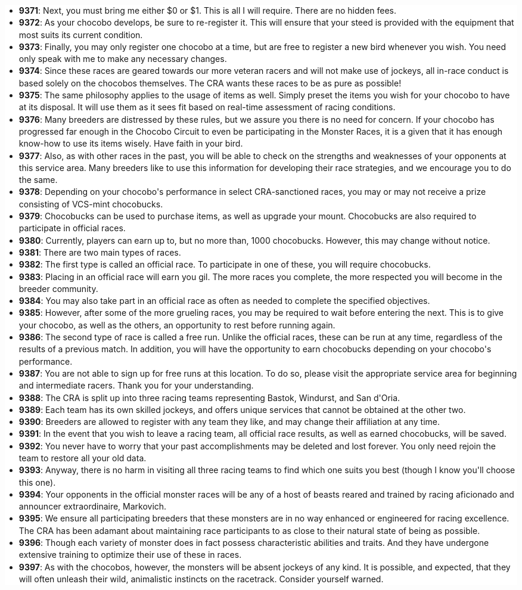 - **9371**: Next, you must bring me either $0 or $1. This is all I will require. There are no hidden fees.
- **9372**: As your chocobo develops, be sure to re-register it. This will ensure that your steed is provided with the equipment that most suits its current condition.
- **9373**: Finally, you may only register one chocobo at a time, but are free to register a new bird whenever you wish. You need only speak with me to make any necessary changes.
- **9374**: Since these races are geared towards our more veteran racers and will not make use of jockeys, all in-race conduct is based solely on the chocobos themselves. The CRA wants these races to be as pure as possible!
- **9375**: The same philosophy applies to the usage of items as well. Simply preset the items you wish for your chocobo to have at its disposal. It will use them as it sees fit based on real-time assessment of racing conditions.
- **9376**: Many breeders are distressed by these rules, but we assure you there is no need for concern. If your chocobo has progressed far enough in the Chocobo Circuit to even be participating in the Monster Races, it is a given that it has enough know-how to use its items wisely. Have faith in your bird.
- **9377**: Also, as with other races in the past, you will be able to check on the strengths and weaknesses of your opponents at this service area. Many breeders like to use this information for developing their race strategies, and we encourage you to do the same.
- **9378**: Depending on your chocobo's performance in select CRA-sanctioned races, you may or may not receive a prize consisting of VCS-mint chocobucks.
- **9379**: Chocobucks can be used to purchase items, as well as upgrade your mount. Chocobucks are also required to participate in official races.
- **9380**: Currently, players can earn up to, but no more than, 1000 chocobucks. However, this may change without notice.
- **9381**: There are two main types of races.
- **9382**: The first type is called an official race. To participate in one of these, you will require chocobucks.
- **9383**: Placing in an official race will earn you gil. The more races you complete, the more respected you will become in the breeder community.
- **9384**: You may also take part in an official race as often as needed to complete the specified objectives.
- **9385**: However, after some of the more grueling races, you may be required to wait before entering the next. This is to give your chocobo, as well as the others, an opportunity to rest before running again.
- **9386**: The second type of race is called a free run. Unlike the official races, these can be run at any time, regardless of the results of a previous match. In addition, you will have the opportunity to earn chocobucks depending on your chocobo's performance.
- **9387**: You are not able to sign up for free runs at this location. To do so, please visit the appropriate service area for beginning and intermediate racers. Thank you for your understanding.
- **9388**: The CRA is split up into three racing teams representing Bastok, Windurst, and San d'Oria.
- **9389**: Each team has its own skilled jockeys, and offers unique services that cannot be obtained at the other two.
- **9390**: Breeders are allowed to register with any team they like, and may change their affiliation at any time.
- **9391**: In the event that you wish to leave a racing team, all official race results, as well as earned chocobucks, will be saved.
- **9392**: You never have to worry that your past accomplishments may be deleted and lost forever. You only need rejoin the team to restore all your old data.
- **9393**: Anyway, there is no harm in visiting all three racing teams to find which one suits you best (though I know you'll choose this one).
- **9394**: Your opponents in the official monster races will be any of a host of beasts reared and trained by racing aficionado and announcer extraordinaire, Markovich.
- **9395**: We ensure all participating breeders that these monsters are in no way enhanced or engineered for racing excellence. The CRA has been adamant about maintaining race participants to as close to their natural state of being as possible.
- **9396**: Though each variety of monster does in fact possess characteristic abilities and traits. And they have undergone extensive training to optimize their use of these in races.
- **9397**: As with the chocobos, however, the monsters will be absent jockeys of any kind. It is possible, and expected, that they will often unleash their wild, animalistic instincts on the racetrack. Consider yourself warned.